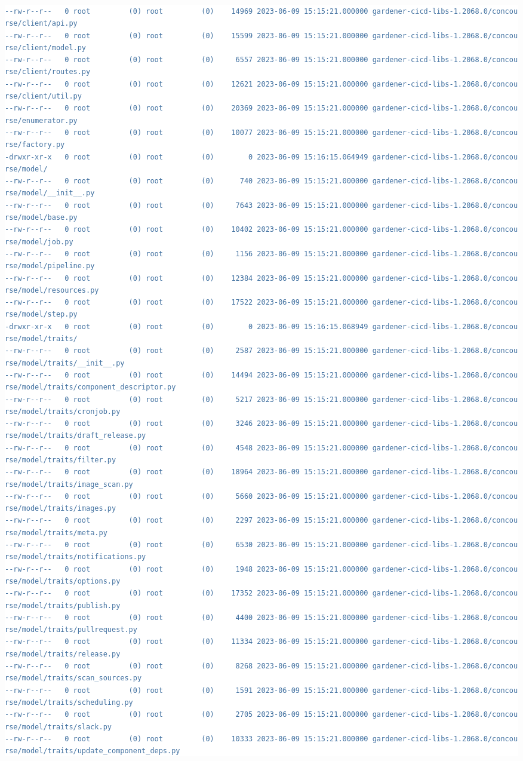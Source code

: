 ```diff
--rw-r--r--   0 root         (0) root         (0)    14969 2023-06-09 15:15:21.000000 gardener-cicd-libs-1.2068.0/concourse/client/api.py
--rw-r--r--   0 root         (0) root         (0)    15599 2023-06-09 15:15:21.000000 gardener-cicd-libs-1.2068.0/concourse/client/model.py
--rw-r--r--   0 root         (0) root         (0)     6557 2023-06-09 15:15:21.000000 gardener-cicd-libs-1.2068.0/concourse/client/routes.py
--rw-r--r--   0 root         (0) root         (0)    12621 2023-06-09 15:15:21.000000 gardener-cicd-libs-1.2068.0/concourse/client/util.py
--rw-r--r--   0 root         (0) root         (0)    20369 2023-06-09 15:15:21.000000 gardener-cicd-libs-1.2068.0/concourse/enumerator.py
--rw-r--r--   0 root         (0) root         (0)    10077 2023-06-09 15:15:21.000000 gardener-cicd-libs-1.2068.0/concourse/factory.py
-drwxr-xr-x   0 root         (0) root         (0)        0 2023-06-09 15:16:15.064949 gardener-cicd-libs-1.2068.0/concourse/model/
--rw-r--r--   0 root         (0) root         (0)      740 2023-06-09 15:15:21.000000 gardener-cicd-libs-1.2068.0/concourse/model/__init__.py
--rw-r--r--   0 root         (0) root         (0)     7643 2023-06-09 15:15:21.000000 gardener-cicd-libs-1.2068.0/concourse/model/base.py
--rw-r--r--   0 root         (0) root         (0)    10402 2023-06-09 15:15:21.000000 gardener-cicd-libs-1.2068.0/concourse/model/job.py
--rw-r--r--   0 root         (0) root         (0)     1156 2023-06-09 15:15:21.000000 gardener-cicd-libs-1.2068.0/concourse/model/pipeline.py
--rw-r--r--   0 root         (0) root         (0)    12384 2023-06-09 15:15:21.000000 gardener-cicd-libs-1.2068.0/concourse/model/resources.py
--rw-r--r--   0 root         (0) root         (0)    17522 2023-06-09 15:15:21.000000 gardener-cicd-libs-1.2068.0/concourse/model/step.py
-drwxr-xr-x   0 root         (0) root         (0)        0 2023-06-09 15:16:15.068949 gardener-cicd-libs-1.2068.0/concourse/model/traits/
--rw-r--r--   0 root         (0) root         (0)     2587 2023-06-09 15:15:21.000000 gardener-cicd-libs-1.2068.0/concourse/model/traits/__init__.py
--rw-r--r--   0 root         (0) root         (0)    14494 2023-06-09 15:15:21.000000 gardener-cicd-libs-1.2068.0/concourse/model/traits/component_descriptor.py
--rw-r--r--   0 root         (0) root         (0)     5217 2023-06-09 15:15:21.000000 gardener-cicd-libs-1.2068.0/concourse/model/traits/cronjob.py
--rw-r--r--   0 root         (0) root         (0)     3246 2023-06-09 15:15:21.000000 gardener-cicd-libs-1.2068.0/concourse/model/traits/draft_release.py
--rw-r--r--   0 root         (0) root         (0)     4548 2023-06-09 15:15:21.000000 gardener-cicd-libs-1.2068.0/concourse/model/traits/filter.py
--rw-r--r--   0 root         (0) root         (0)    18964 2023-06-09 15:15:21.000000 gardener-cicd-libs-1.2068.0/concourse/model/traits/image_scan.py
--rw-r--r--   0 root         (0) root         (0)     5660 2023-06-09 15:15:21.000000 gardener-cicd-libs-1.2068.0/concourse/model/traits/images.py
--rw-r--r--   0 root         (0) root         (0)     2297 2023-06-09 15:15:21.000000 gardener-cicd-libs-1.2068.0/concourse/model/traits/meta.py
--rw-r--r--   0 root         (0) root         (0)     6530 2023-06-09 15:15:21.000000 gardener-cicd-libs-1.2068.0/concourse/model/traits/notifications.py
--rw-r--r--   0 root         (0) root         (0)     1948 2023-06-09 15:15:21.000000 gardener-cicd-libs-1.2068.0/concourse/model/traits/options.py
--rw-r--r--   0 root         (0) root         (0)    17352 2023-06-09 15:15:21.000000 gardener-cicd-libs-1.2068.0/concourse/model/traits/publish.py
--rw-r--r--   0 root         (0) root         (0)     4400 2023-06-09 15:15:21.000000 gardener-cicd-libs-1.2068.0/concourse/model/traits/pullrequest.py
--rw-r--r--   0 root         (0) root         (0)    11334 2023-06-09 15:15:21.000000 gardener-cicd-libs-1.2068.0/concourse/model/traits/release.py
--rw-r--r--   0 root         (0) root         (0)     8268 2023-06-09 15:15:21.000000 gardener-cicd-libs-1.2068.0/concourse/model/traits/scan_sources.py
--rw-r--r--   0 root         (0) root         (0)     1591 2023-06-09 15:15:21.000000 gardener-cicd-libs-1.2068.0/concourse/model/traits/scheduling.py
--rw-r--r--   0 root         (0) root         (0)     2705 2023-06-09 15:15:21.000000 gardener-cicd-libs-1.2068.0/concourse/model/traits/slack.py
--rw-r--r--   0 root         (0) root         (0)    10333 2023-06-09 15:15:21.000000 gardener-cicd-libs-1.2068.0/concourse/model/traits/update_component_deps.py
```